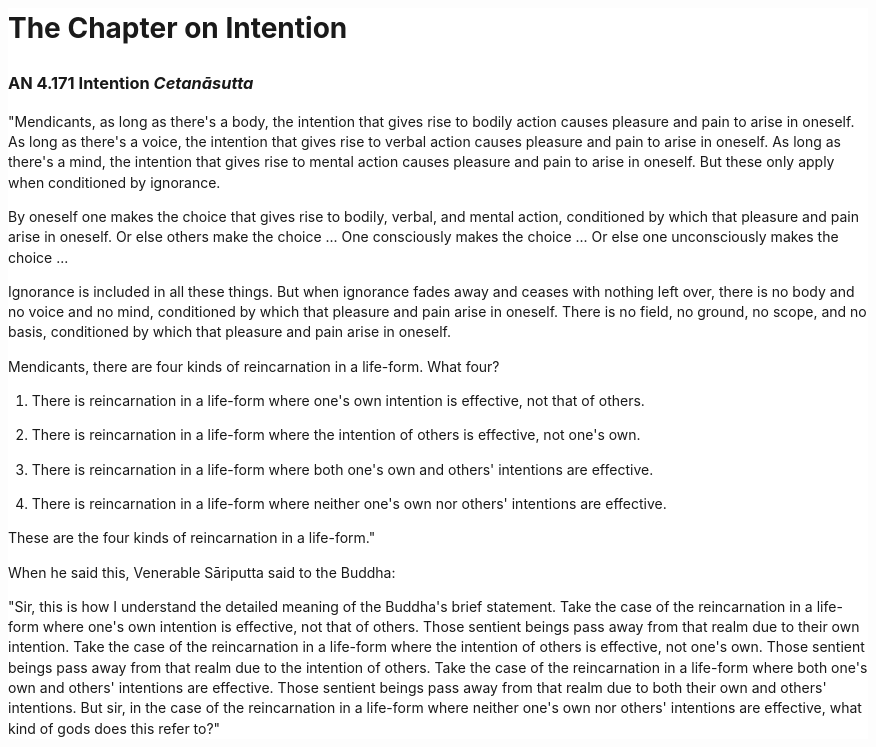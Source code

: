 # The Chapter on Intention


### AN 4.171 Intention *Cetanāsutta*

"Mendicants, as long as there's a body, the intention that gives rise to
bodily action causes pleasure and pain to arise in oneself. As long as
there's a voice, the intention that gives rise to verbal action causes
pleasure and pain to arise in oneself. As long as there's a mind, the
intention that gives rise to mental action causes pleasure and pain to
arise in oneself. But these only apply when conditioned by ignorance.

By oneself one makes the choice that gives rise to bodily, verbal, and
mental action, conditioned by which that pleasure and pain arise in
oneself. Or else others make the choice ... One consciously makes the
choice ... Or else one unconsciously makes the choice ...

Ignorance is included in all these things. But when ignorance fades away
and ceases with nothing left over, there is no body and no voice and no
mind, conditioned by which that pleasure and pain arise in oneself.
There is no field, no ground, no scope, and no basis, conditioned by
which that pleasure and pain arise in oneself.


Mendicants, there are four kinds of reincarnation in a life-form. What
four?

1.  There is reincarnation in a life-form where one's own intention is
    effective, not that of others.

2.  There is reincarnation in a life-form where the intention of others
    is effective, not one's own.

3.  There is reincarnation in a life-form where both one's own and
    others' intentions are effective.

4.  There is reincarnation in a life-form where neither one's own nor
    others' intentions are effective.

These are the four kinds of reincarnation in a life-form."

When he said this, Venerable Sāriputta said to the Buddha:

"Sir, this is how I understand the detailed meaning of the Buddha's
brief statement. Take the case of the reincarnation in a life-form where
one's own intention is effective, not that of others. Those sentient
beings pass away from that realm due to their own intention. Take the
case of the reincarnation in a life-form where the intention of others
is effective, not one's own. Those sentient beings pass away from that
realm due to the intention of others. Take the case of the reincarnation
in a life-form where both one's own and others' intentions are
effective. Those sentient beings pass away from that realm due to both
their own and others' intentions. But sir, in the case of the
reincarnation in a life-form where neither one's own nor others'
intentions are effective, what kind of gods does this refer to?"
